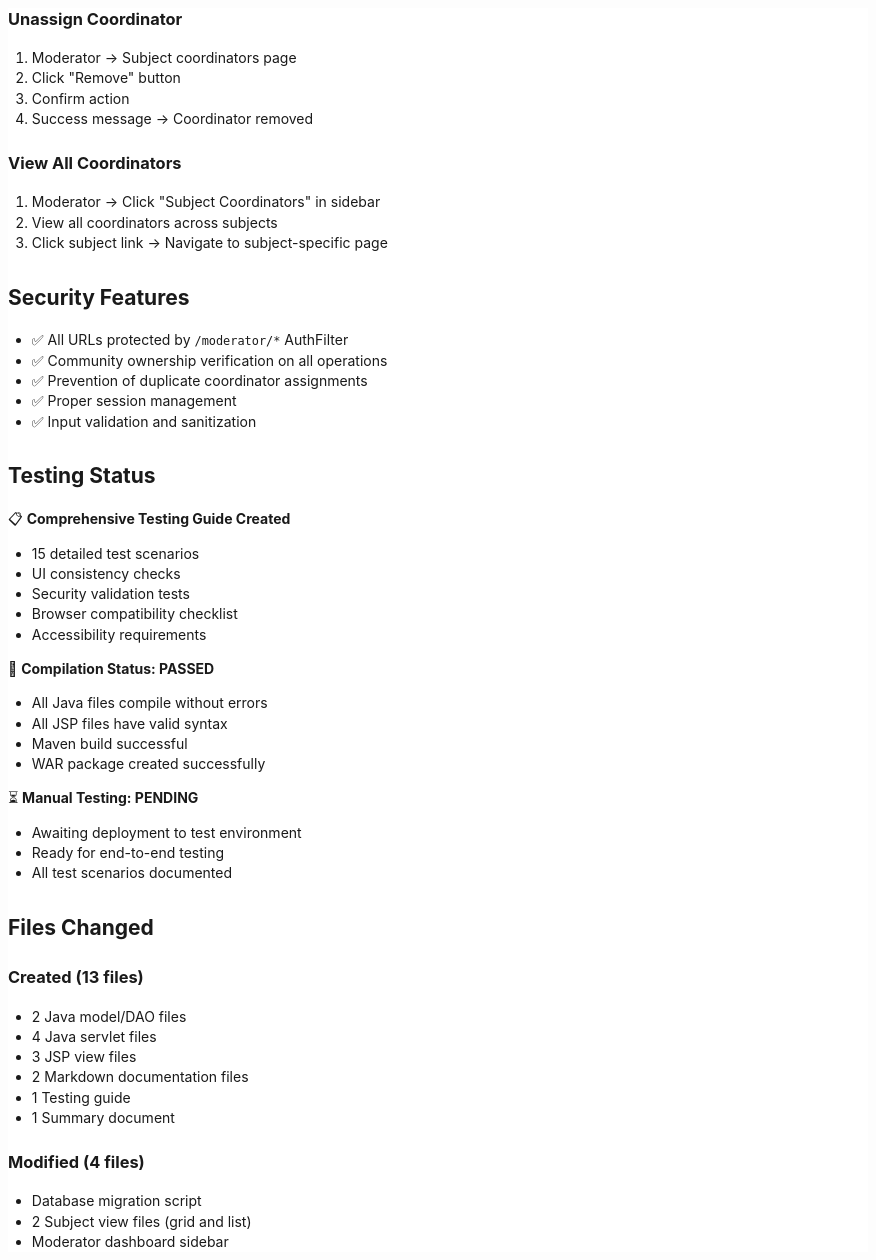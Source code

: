 ### Unassign Coordinator
1. Moderator → Subject coordinators page
2. Click "Remove" button
3. Confirm action
4. Success message → Coordinator removed

### View All Coordinators
1. Moderator → Click "Subject Coordinators" in sidebar
2. View all coordinators across subjects
3. Click subject link → Navigate to subject-specific page

## Security Features

- ✅ All URLs protected by `/moderator/*` AuthFilter
- ✅ Community ownership verification on all operations
- ✅ Prevention of duplicate coordinator assignments
- ✅ Proper session management
- ✅ Input validation and sanitization

## Testing Status

📋 **Comprehensive Testing Guide Created**
- 15 detailed test scenarios
- UI consistency checks
- Security validation tests
- Browser compatibility checklist
- Accessibility requirements

🔨 **Compilation Status: PASSED**
- All Java files compile without errors
- All JSP files have valid syntax
- Maven build successful
- WAR package created successfully

⏳ **Manual Testing: PENDING**
- Awaiting deployment to test environment
- Ready for end-to-end testing
- All test scenarios documented

## Files Changed

### Created (13 files)
- 2 Java model/DAO files
- 4 Java servlet files
- 3 JSP view files
- 2 Markdown documentation files
- 1 Testing guide
- 1 Summary document

### Modified (4 files)
- Database migration script
- 2 Subject view files (grid and list)
- Moderator dashboard sidebar
